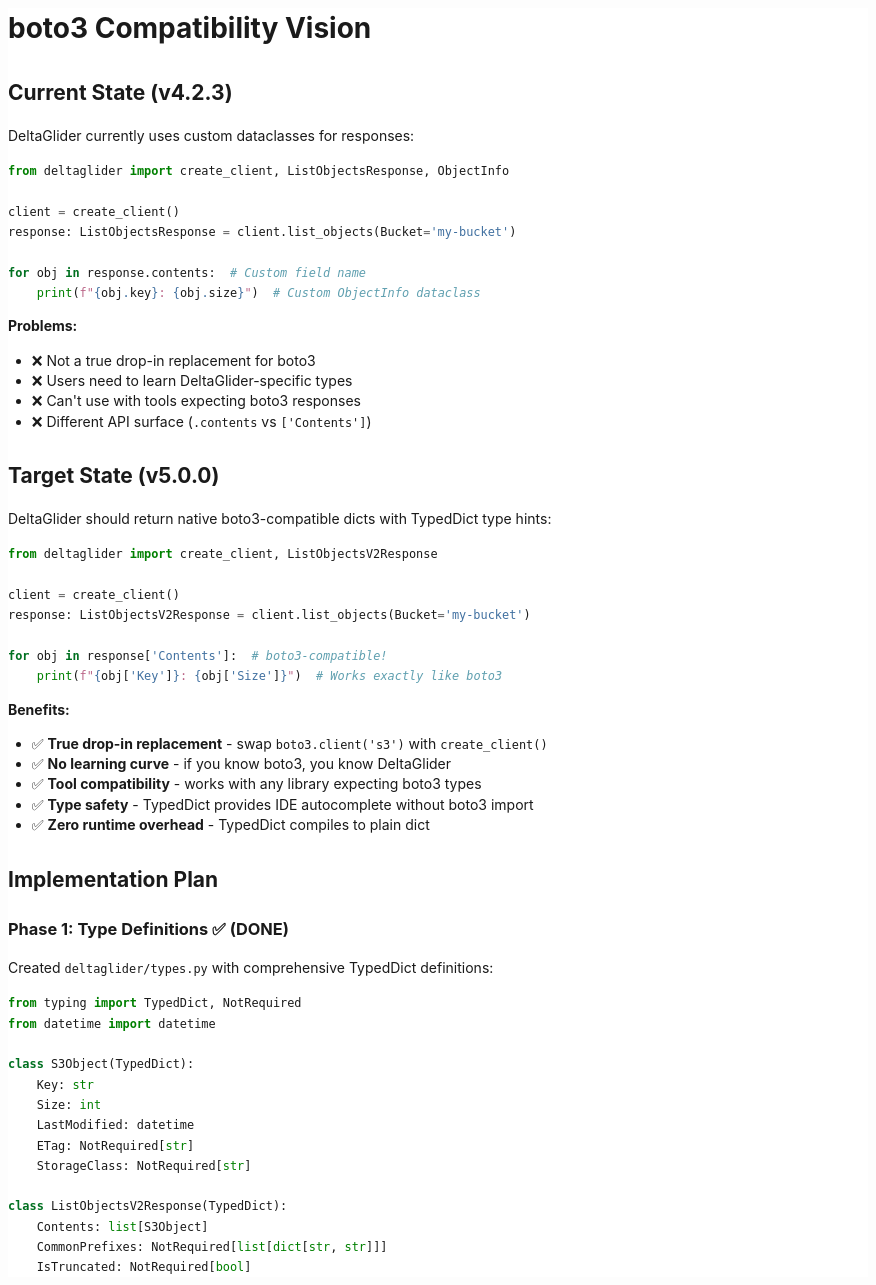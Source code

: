 # boto3 Compatibility Vision

## Current State (v4.2.3)

DeltaGlider currently uses custom dataclasses for responses:

```python
from deltaglider import create_client, ListObjectsResponse, ObjectInfo

client = create_client()
response: ListObjectsResponse = client.list_objects(Bucket='my-bucket')

for obj in response.contents:  # Custom field name
    print(f"{obj.key}: {obj.size}")  # Custom ObjectInfo dataclass
```

**Problems:**
- ❌ Not a true drop-in replacement for boto3
- ❌ Users need to learn DeltaGlider-specific types
- ❌ Can't use with tools expecting boto3 responses
- ❌ Different API surface (`.contents` vs `['Contents']`)

## Target State (v5.0.0)

DeltaGlider should return native boto3-compatible dicts with TypedDict type hints:

```python
from deltaglider import create_client, ListObjectsV2Response

client = create_client()
response: ListObjectsV2Response = client.list_objects(Bucket='my-bucket')

for obj in response['Contents']:  # boto3-compatible!
    print(f"{obj['Key']}: {obj['Size']}")  # Works exactly like boto3
```

**Benefits:**
- ✅ **True drop-in replacement** - swap `boto3.client('s3')` with `create_client()`
- ✅ **No learning curve** - if you know boto3, you know DeltaGlider
- ✅ **Tool compatibility** - works with any library expecting boto3 types
- ✅ **Type safety** - TypedDict provides IDE autocomplete without boto3 import
- ✅ **Zero runtime overhead** - TypedDict compiles to plain dict

## Implementation Plan

### Phase 1: Type Definitions ✅ (DONE)

Created `deltaglider/types.py` with comprehensive TypedDict definitions:

```python
from typing import TypedDict, NotRequired
from datetime import datetime

class S3Object(TypedDict):
    Key: str
    Size: int
    LastModified: datetime
    ETag: NotRequired[str]
    StorageClass: NotRequired[str]

class ListObjectsV2Response(TypedDict):
    Contents: list[S3Object]
    CommonPrefixes: NotRequired[list[dict[str, str]]]
    IsTruncated: NotRequired[bool]
```